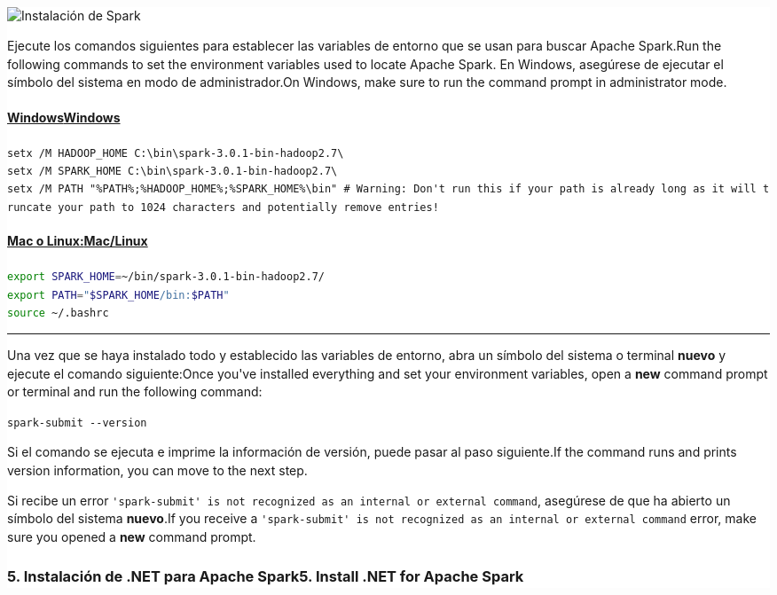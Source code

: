 ![Instalación de Spark](./media/spark-extract-with-7-zip.png)

<span data-ttu-id="08a59-146">Ejecute los comandos siguientes para establecer las variables de entorno que se usan para buscar Apache Spark.</span><span class="sxs-lookup"><span data-stu-id="08a59-146">Run the following commands to set the environment variables used to locate Apache Spark.</span></span> <span data-ttu-id="08a59-147">En Windows, asegúrese de ejecutar el símbolo del sistema en modo de administrador.</span><span class="sxs-lookup"><span data-stu-id="08a59-147">On Windows, make sure to run the command prompt in administrator mode.</span></span>

#### <a name="windows"></a>[<span data-ttu-id="08a59-148">Windows</span><span class="sxs-lookup"><span data-stu-id="08a59-148">Windows</span></span>](#tab/windows)

```console
setx /M HADOOP_HOME C:\bin\spark-3.0.1-bin-hadoop2.7\
setx /M SPARK_HOME C:\bin\spark-3.0.1-bin-hadoop2.7\
setx /M PATH "%PATH%;%HADOOP_HOME%;%SPARK_HOME%\bin" # Warning: Don't run this if your path is already long as it will truncate your path to 1024 characters and potentially remove entries!
```

#### <a name="maclinux"></a>[<span data-ttu-id="08a59-149">Mac o Linux:</span><span class="sxs-lookup"><span data-stu-id="08a59-149">Mac/Linux</span></span>](#tab/linux)

```bash
export SPARK_HOME=~/bin/spark-3.0.1-bin-hadoop2.7/
export PATH="$SPARK_HOME/bin:$PATH"
source ~/.bashrc
```

---

<span data-ttu-id="08a59-150">Una vez que se haya instalado todo y establecido las variables de entorno, abra un símbolo del sistema o terminal **nuevo** y ejecute el comando siguiente:</span><span class="sxs-lookup"><span data-stu-id="08a59-150">Once you've installed everything and set your environment variables, open a **new** command prompt or terminal and run the following command:</span></span>

```text
spark-submit --version
```

<span data-ttu-id="08a59-151">Si el comando se ejecuta e imprime la información de versión, puede pasar al paso siguiente.</span><span class="sxs-lookup"><span data-stu-id="08a59-151">If the command runs and prints version information, you can move to the next step.</span></span>

<span data-ttu-id="08a59-152">Si recibe un error `'spark-submit' is not recognized as an internal or external command`, asegúrese de que ha abierto un símbolo del sistema **nuevo**.</span><span class="sxs-lookup"><span data-stu-id="08a59-152">If you receive a `'spark-submit' is not recognized as an internal or external command` error, make sure you opened a **new** command prompt.</span></span>

### <a name="5-install-net-for-apache-spark"></a><span data-ttu-id="08a59-153">5. Instalación de .NET para Apache Spark</span><span class="sxs-lookup"><span data-stu-id="08a59-153">5. Install .NET for Apache Spark</span></span>
